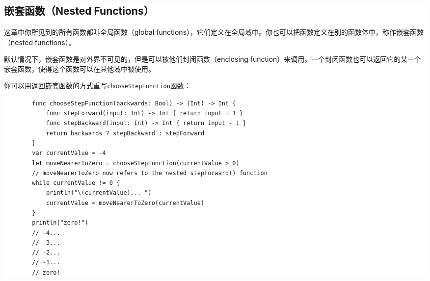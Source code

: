 ## 嵌套函数（Nested Functions）

这章中你所见到的所有函数都叫全局函数（global functions），它们定义在全局域中。你也可以把函数定义在别的函数体中，称作嵌套函数（nested functions）。

默认情况下，嵌套函数是对外界不可见的，但是可以被他们封闭函数（enclosing function）来调用。一个封闭函数也可以返回它的某一个嵌套函数，使得这个函数可以在其他域中被使用。

你可以用返回嵌套函数的方式重写`chooseStepFunction`函数：

			func chooseStepFunction(backwards: Bool) -> (Int) -> Int {
    			func stepForward(input: Int) -> Int { return input + 1 }
    			func stepBackward(input: Int) -> Int { return input - 1 }
    			return backwards ? stepBackward : stepForward
			}
			var currentValue = -4
			let moveNearerToZero = chooseStepFunction(currentValue > 0)
			// moveNearerToZero now refers to the nested stepForward() function
			while currentValue != 0 {
    			println("\(currentValue)... ")
    			currentValue = moveNearerToZero(currentValue)
			}
			println("zero!")
			// -4...
			// -3...
			// -2...
			// -1...
			// zero!

